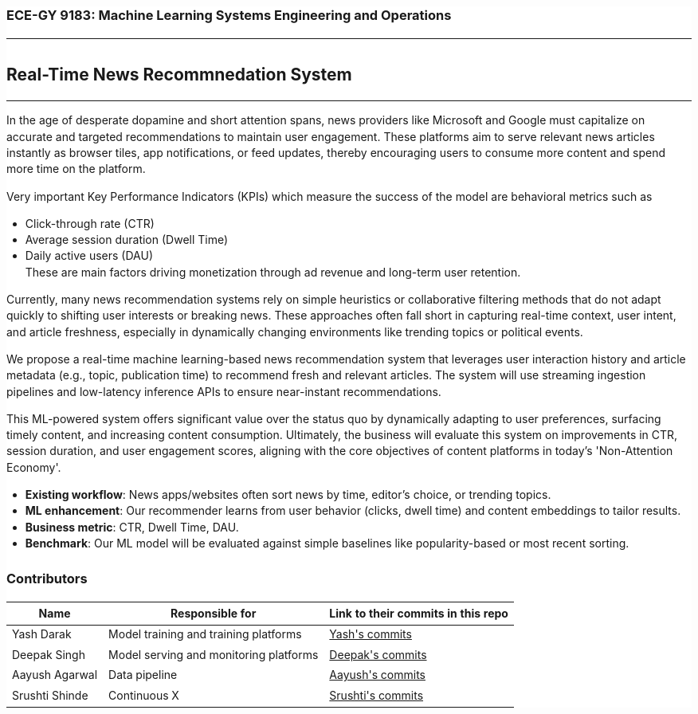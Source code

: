 
### ECE-GY 9183: Machine Learning Systems Engineering and Operations

---

## Real-Time News Recommnedation System

---



In the age of desperate dopamine and short attention spans, news providers like Microsoft and Google must capitalize on accurate and targeted recommendations to maintain user engagement. These platforms aim to serve relevant news articles instantly as browser tiles, app notifications, or feed updates, thereby encouraging users to consume more content and spend more time on the platform. 

Very important Key Performance Indicators (KPIs) which measure the success of the model are behavioral metrics such as
- Click-through rate (CTR)
- Average session duration (Dwell Time)
- Daily active users (DAU)  
These are main factors driving monetization through ad revenue and long-term user retention.

Currently, many news recommendation systems rely on simple heuristics or collaborative filtering methods that do not adapt quickly to shifting user interests or breaking news. These approaches often fall short in capturing real-time context, user intent, and article freshness, especially in dynamically changing environments like trending topics or political events.

We propose a real-time machine learning-based news recommendation system that leverages user interaction history and article metadata (e.g., topic, publication time) to recommend fresh and relevant articles. The system will use streaming ingestion pipelines and low-latency inference APIs to ensure near-instant recommendations.

This ML-powered system offers significant value over the status quo by dynamically adapting to user preferences, surfacing timely content, and increasing content consumption. Ultimately, the business will evaluate this system on improvements in CTR, session duration, and user engagement scores, aligning with the core objectives of content platforms in today’s 'Non-Attention Economy'.

- **Existing workflow**: News apps/websites often sort news by time, editor’s choice, or trending topics.  
- **ML enhancement**: Our recommender learns from user behavior (clicks, dwell time) and content embeddings to tailor results.  
- **Business metric**: CTR, Dwell Time, DAU.
- **Benchmark**: Our ML model will be evaluated against simple baselines like popularity-based or most recent sorting.


### Contributors

| Name                    | Responsible for                         | Link to their commits in this repo |
|-------------------------|-----------------------------------------|------------------------------------|
| Yash Darak              | Model training and training platforms   | [Yash's commits](https://github.com/DeepakSingh260/Real-Time-News-Recommnedation-System/commits/main/?author=yashdarak9274)    |
| Deepak Singh            | Model serving and monitoring platforms  | [Deepak's commits](https://github.com/DeepakSingh260/Real-Time-News-Recommnedation-System/commits/main/?author=DeepakSingh260) |
| Aayush Agarwal          | Data pipeline                           | [Aayush's commits](https://github.com/DeepakSingh260/Real-Time-News-Recommnedation-System/commits/main/?author=phantom2810)    |
| Srushti Shinde          | Continuous X                            | [Srushti's commits](https://github.com/DeepakSingh260/Real-Time-News-Recommnedation-System/commits/main/?author=srushs5699)     |
